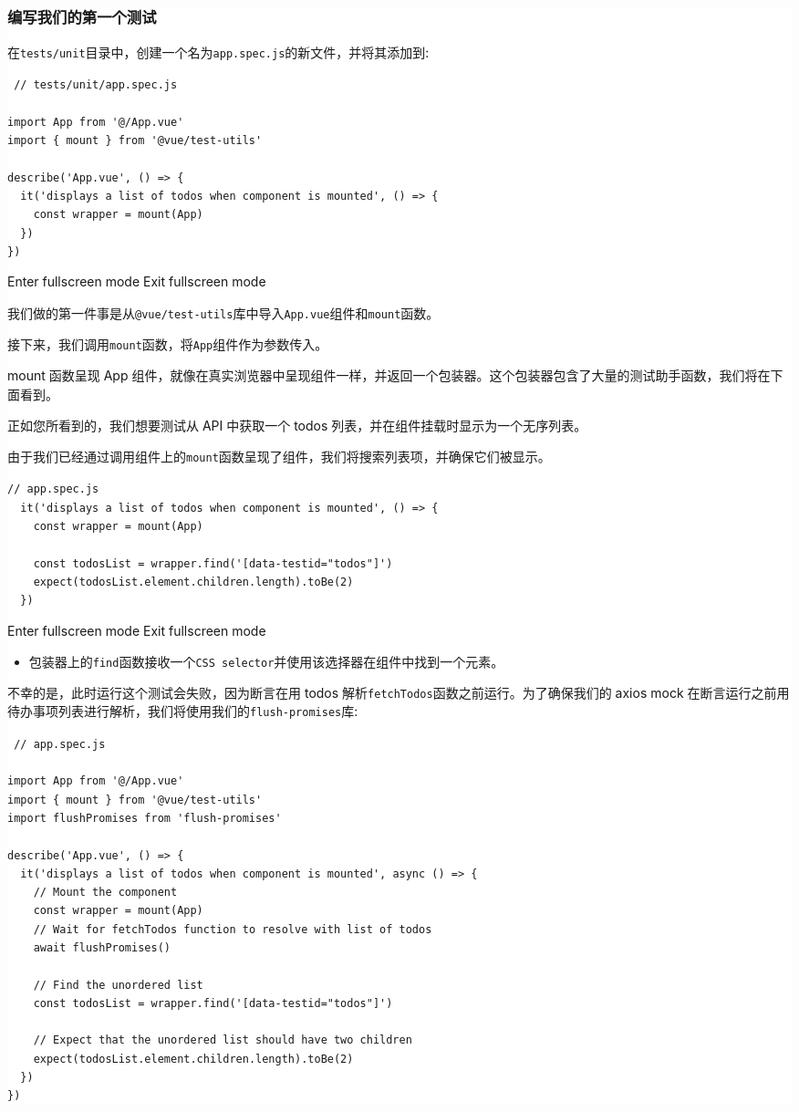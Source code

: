 ### 编写我们的第一个测试

在`tests/unit`目录中，创建一个名为`app.spec.js`的新文件，并将其添加到:

```
 // tests/unit/app.spec.js

import App from '@/App.vue'
import { mount } from '@vue/test-utils'

describe('App.vue', () => {
  it('displays a list of todos when component is mounted', () => {
    const wrapper = mount(App)
  })
}) 
```

Enter fullscreen mode Exit fullscreen mode

我们做的第一件事是从`@vue/test-utils`库中导入`App.vue`组件和`mount`函数。

接下来，我们调用`mount`函数，将`App`组件作为参数传入。

mount 函数呈现 App 组件，就像在真实浏览器中呈现组件一样，并返回一个包装器。这个包装器包含了大量的测试助手函数，我们将在下面看到。

正如您所看到的，我们想要测试从 API 中获取一个 todos 列表，并在组件挂载时显示为一个无序列表。

由于我们已经通过调用组件上的`mount`函数呈现了组件，我们将搜索列表项，并确保它们被显示。

```
// app.spec.js
  it('displays a list of todos when component is mounted', () => {
    const wrapper = mount(App)

    const todosList = wrapper.find('[data-testid="todos"]')
    expect(todosList.element.children.length).toBe(2)
  }) 
```

Enter fullscreen mode Exit fullscreen mode

*   包装器上的`find`函数接收一个`CSS selector`并使用该选择器在组件中找到一个元素。

不幸的是，此时运行这个测试会失败，因为断言在用 todos 解析`fetchTodos`函数之前运行。为了确保我们的 axios mock 在断言运行之前用待办事项列表进行解析，我们将使用我们的`flush-promises`库:

```
 // app.spec.js

import App from '@/App.vue'
import { mount } from '@vue/test-utils'
import flushPromises from 'flush-promises'

describe('App.vue', () => {
  it('displays a list of todos when component is mounted', async () => {
    // Mount the component
    const wrapper = mount(App)
    // Wait for fetchTodos function to resolve with list of todos
    await flushPromises()

    // Find the unordered list
    const todosList = wrapper.find('[data-testid="todos"]')

    // Expect that the unordered list should have two children
    expect(todosList.element.children.length).toBe(2)
  })
}) 
```
